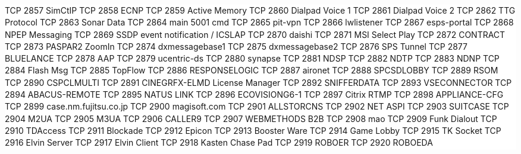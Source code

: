 TCP  2857  SimCtIP
TCP  2858  ECNP
TCP  2859  Active Memory
TCP  2860  Dialpad Voice 1
TCP  2861  Dialpad Voice 2
TCP  2862  TTG Protocol
TCP  2863  Sonar Data
TCP  2864  main 5001 cmd
TCP  2865  pit-vpn
TCP  2866  lwlistener
TCP  2867  esps-portal
TCP  2868  NPEP Messaging
TCP  2869  SSDP event notification / ICSLAP
TCP  2870  daishi
TCP  2871  MSI Select Play
TCP  2872  CONTRACT
TCP  2873  PASPAR2 ZoomIn
TCP  2874  dxmessagebase1
TCP  2875  dxmessagebase2
TCP  2876  SPS Tunnel
TCP  2877  BLUELANCE
TCP  2878  AAP
TCP  2879  ucentric-ds
TCP  2880  synapse
TCP  2881  NDSP
TCP  2882  NDTP
TCP  2883  NDNP
TCP  2884  Flash Msg
TCP  2885  TopFlow
TCP  2886  RESPONSELOGIC
TCP  2887  aironet
TCP  2888  SPCSDLOBBY
TCP  2889  RSOM
TCP  2890  CSPCLMULTI
TCP  2891  CINEGRFX-ELMD License Manager
TCP  2892  SNIFFERDATA
TCP  2893  VSECONNECTOR
TCP  2894  ABACUS-REMOTE
TCP  2895  NATUS LINK
TCP  2896  ECOVISIONG6-1
TCP  2897  Citrix RTMP
TCP  2898  APPLIANCE-CFG
TCP  2899  case.nm.fujitsu.co.jp
TCP  2900  magisoft.com
TCP  2901  ALLSTORCNS
TCP  2902  NET ASPI
TCP  2903  SUITCASE
TCP  2904  M2UA
TCP  2905  M3UA
TCP  2906  CALLER9
TCP  2907  WEBMETHODS B2B
TCP  2908  mao
TCP  2909  Funk Dialout
TCP  2910  TDAccess
TCP  2911  Blockade
TCP  2912  Epicon
TCP  2913  Booster Ware
TCP  2914  Game Lobby
TCP  2915  TK Socket
TCP  2916  Elvin Server
TCP  2917  Elvin Client
TCP  2918  Kasten Chase Pad
TCP  2919  ROBOER
TCP  2920  ROBOEDA